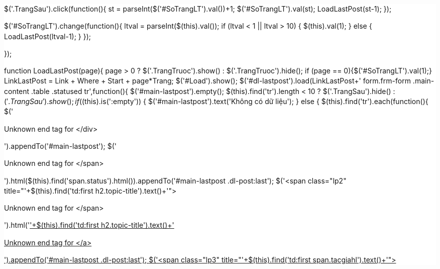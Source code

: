 $('.TrangSau').click(function(){
st = parseInt($('#SoTrangLT').val())+1;
$('#SoTrangLT').val(st);
LoadLastPost(st-1);
});

$('#SoTrangLT').change(function(){
ltval = parseInt($(this).val());
if (ltval < 1 || ltval > 10)
{
$(this).val(1);
}
else
{
LoadLastPost(ltval-1);
}
});

});

function LoadLastPost(page){
page > 0 ? $('.TrangTruoc').show() : $('.TrangTruoc').hide();
if (page == 0){$('#SoTrangLT').val(1);}
LinkLastPost = Link + Where + Start + page*Trang;
$('#Load').show();
$('#dl-lastpost').load(LinkLastPost+' form.frm-form .main-content .table .statused tr',function(){
$('#main-lastpost').empty();
$(this).find('tr').length < 10 ? $('.TrangSau').hide() : $('.TrangSau').show();
if ($(this).is(':empty'))
{
$('#main-lastpost').text('Không có dữ liệu');
}
else
{
$(this).find('tr').each(function(){
$('<div class="dl-post">

Unknown end tag for &lt;/div&gt;

').appendTo('#main-lastpost');
$('<span class="lp1">

Unknown end tag for &lt;/span&gt;

').html($(this).find('span.status').html()).appendTo('#main-lastpost .dl-post:last');
$('<span class="lp2" title="'+$(this).find('td:first h2.topic-title').text()+'">

Unknown end tag for &lt;/span&gt;

').html('<a href="'+$(this).find('td:last a:last').attr('href')+'">'+$(this).find('td:first h2.topic-title').text()+'

Unknown end tag for &lt;/a&gt;

').appendTo('#main-lastpost .dl-post:last');
$('<span class="lp3" title="'+$(this).find('td:first span.tacgiahl').text()+'">
